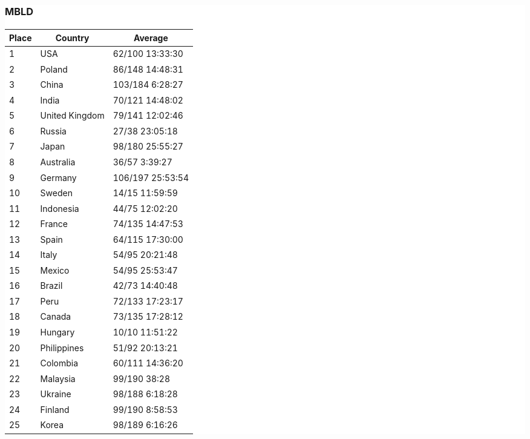 ### MBLD

| Place | Country        | Average          |
| ----- | -------------- | ---------------- |
| 1     | USA            | 62/100 13:33:30  |
| 2     | Poland         | 86/148 14:48:31  |
| 3     | China          | 103/184 6:28:27  |
| 4     | India          | 70/121 14:48:02  |
| 5     | United Kingdom | 79/141 12:02:46  |
| 6     | Russia         | 27/38 23:05:18   |
| 7     | Japan          | 98/180 25:55:27  |
| 8     | Australia      | 36/57 3:39:27    |
| 9     | Germany        | 106/197 25:53:54 |
| 10    | Sweden         | 14/15 11:59:59   |
| 11    | Indonesia      | 44/75 12:02:20   |
| 12    | France         | 74/135 14:47:53  |
| 13    | Spain          | 64/115 17:30:00  |
| 14    | Italy          | 54/95 20:21:48   |
| 15    | Mexico         | 54/95 25:53:47   |
| 16    | Brazil         | 42/73 14:40:48   |
| 17    | Peru           | 72/133 17:23:17  |
| 18    | Canada         | 73/135 17:28:12  |
| 19    | Hungary        | 10/10 11:51:22   |
| 20    | Philippines    | 51/92 20:13:21   |
| 21    | Colombia       | 60/111 14:36:20  |
| 22    | Malaysia       | 99/190 38:28     |
| 23    | Ukraine        | 98/188 6:18:28   |
| 24    | Finland        | 99/190 8:58:53   |
| 25    | Korea          | 98/189 6:16:26   |

